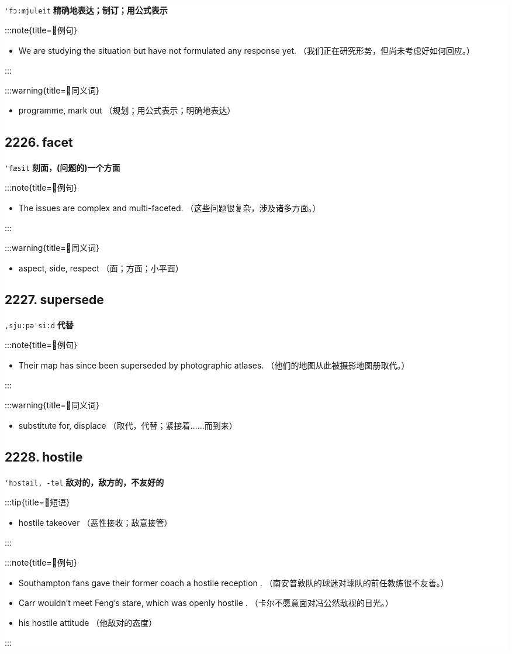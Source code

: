 `'fɔ:mjuleit`  **精确地表达；制订；用公式表示**

:::note{title=🎤例句}

- We are studying the situation but have not formulated any response yet. （我们正在研究形势，但尚未考虑好如何回应。）

:::

:::warning{title=🤔同义词}

- programme, mark out （规划；用公式表示；明确地表达）


## 2226. facet

`'fæsit`  **刻面，(问题的)一个方面**

:::note{title=🎤例句}

- The issues are complex and multi-faceted. （这些问题很复杂，涉及诸多方面。）

:::

:::warning{title=🤔同义词}

- aspect, side, respect （面；方面；小平面）


## 2227. supersede

`,sju:pə'si:d`  **代替**

:::note{title=🎤例句}

- Their map has since been superseded by photographic atlases. （他们的地图从此被摄影地图册取代。）

:::

:::warning{title=🤔同义词}

- substitute for, displace （取代，代替；紧接着……而到来）


## 2228. hostile

`'hɔstail, -təl`  **敌对的，敌方的，不友好的**

:::tip{title=🤩短语}

- hostile takeover （恶性接收；敌意接管）

:::

:::note{title=🎤例句}

- Southampton fans gave their former coach a hostile reception . （南安普敦队的球迷对球队的前任教练很不友善。）

- Carr wouldn’t meet Feng’s stare, which was openly hostile . （卡尔不愿意面对冯公然敌视的目光。）

- his hostile attitude （他敌对的态度）

:::
